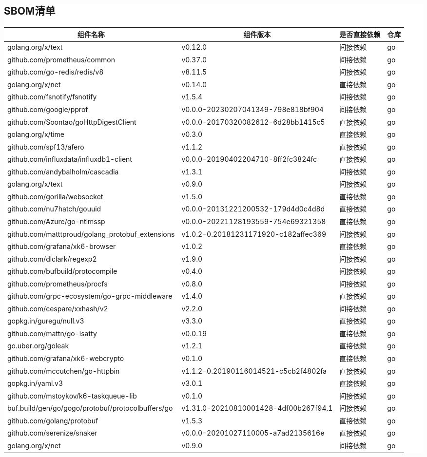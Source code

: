 


## SBOM清单

| 组件名称 | 组件版本 | 是否直接依赖 | 仓库 |
| -------- | -------- | ------------ | ---- |
|golang.org/x/text|v0.12.0|间接依赖|go|
|github.com/prometheus/common|v0.37.0|间接依赖|go|
|github.com/go-redis/redis/v8|v8.11.5|间接依赖|go|
|golang.org/x/net|v0.14.0|直接依赖|go|
|github.com/fsnotify/fsnotify|v1.5.4|间接依赖|go|
|github.com/google/pprof|v0.0.0-20230207041349-798e818bf904|间接依赖|go|
|github.com/Soontao/goHttpDigestClient|v0.0.0-20170320082612-6d28bb1415c5|直接依赖|go|
|golang.org/x/time|v0.3.0|直接依赖|go|
|github.com/spf13/afero|v1.1.2|直接依赖|go|
|github.com/influxdata/influxdb1-client|v0.0.0-20190402204710-8ff2fc3824fc|直接依赖|go|
|github.com/andybalholm/cascadia|v1.3.1|间接依赖|go|
|golang.org/x/text|v0.9.0|间接依赖|go|
|github.com/gorilla/websocket|v1.5.0|直接依赖|go|
|github.com/nu7hatch/gouuid|v0.0.0-20131221200532-179d4d0c4d8d|直接依赖|go|
|github.com/Azure/go-ntlmssp|v0.0.0-20221128193559-754e69321358|直接依赖|go|
|github.com/matttproud/golang_protobuf_extensions|v1.0.2-0.20181231171920-c182affec369|间接依赖|go|
|github.com/grafana/xk6-browser|v1.0.2|直接依赖|go|
|github.com/dlclark/regexp2|v1.9.0|间接依赖|go|
|github.com/bufbuild/protocompile|v0.4.0|间接依赖|go|
|github.com/prometheus/procfs|v0.8.0|间接依赖|go|
|github.com/grpc-ecosystem/go-grpc-middleware|v1.4.0|直接依赖|go|
|github.com/cespare/xxhash/v2|v2.2.0|间接依赖|go|
|gopkg.in/guregu/null.v3|v3.3.0|直接依赖|go|
|github.com/mattn/go-isatty|v0.0.19|直接依赖|go|
|go.uber.org/goleak|v1.2.1|直接依赖|go|
|github.com/grafana/xk6-webcrypto|v0.1.0|直接依赖|go|
|github.com/mccutchen/go-httpbin|v1.1.2-0.20190116014521-c5cb2f4802fa|直接依赖|go|
|gopkg.in/yaml.v3|v3.0.1|直接依赖|go|
|github.com/mstoykov/k6-taskqueue-lib|v0.1.0|间接依赖|go|
|buf.build/gen/go/gogo/protobuf/protocolbuffers/go|v1.31.0-20210810001428-4df00b267f94.1|间接依赖|go|
|github.com/golang/protobuf|v1.5.3|直接依赖|go|
|github.com/serenize/snaker|v0.0.0-20201027110005-a7ad2135616e|直接依赖|go|
|golang.org/x/net|v0.9.0|间接依赖|go|